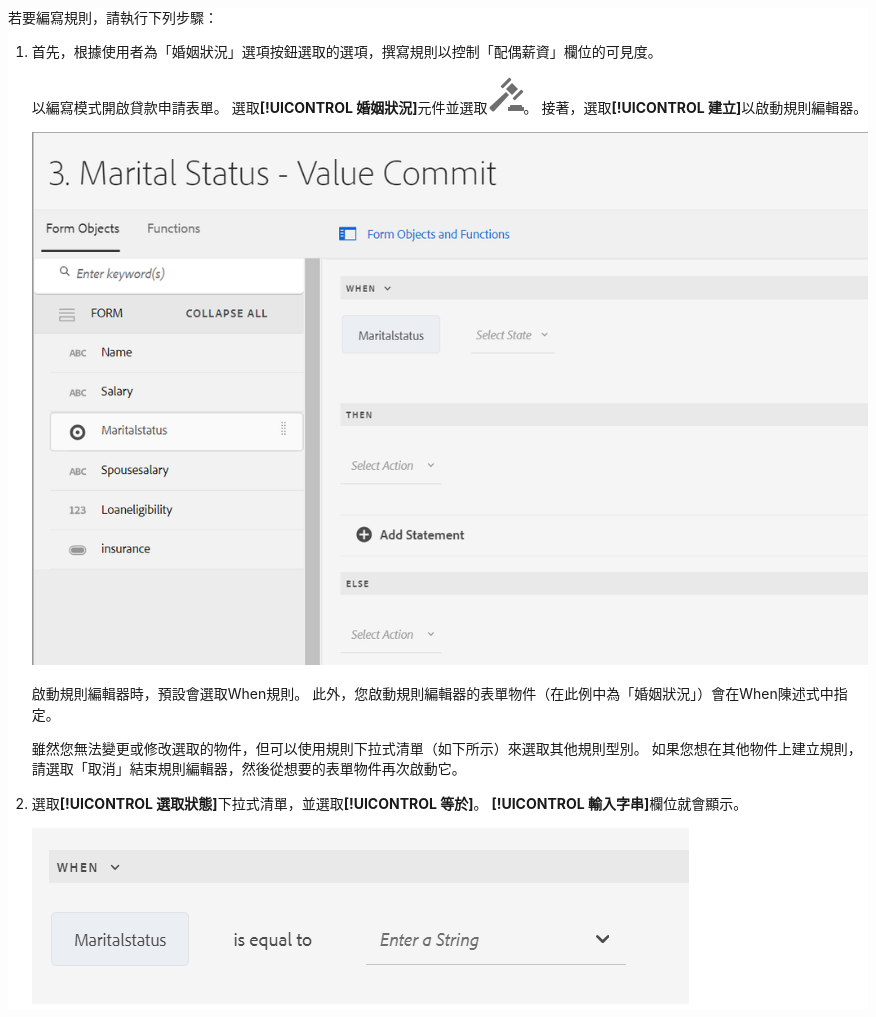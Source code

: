 若要編寫規則，請執行下列步驟：

1. 首先，根據使用者為「婚姻狀況」選項按鈕選取的選項，撰寫規則以控制「配偶薪資」欄位的可見度。

   以編寫模式開啟貸款申請表單。 選取&#x200B;**[!UICONTROL 婚姻狀況]**&#x200B;元件並選取![編輯 — 規則](assets/edit-rules-icon.svg)。 接著，選取&#x200B;**[!UICONTROL 建立]**&#x200B;以啟動規則編輯器。

   ![write-rules-visual-editor-1](assets/write-rules-visual-editor-1-cc.png)

   啟動規則編輯器時，預設會選取When規則。 此外，您啟動規則編輯器的表單物件（在此例中為「婚姻狀況」）會在When陳述式中指定。

   雖然您無法變更或修改選取的物件，但可以使用規則下拉式清單（如下所示）來選取其他規則型別。 如果您想在其他物件上建立規則，請選取「取消」結束規則編輯器，然後從想要的表單物件再次啟動它。

1. 選取&#x200B;**[!UICONTROL 選取狀態]**&#x200B;下拉式清單，並選取&#x200B;**[!UICONTROL 等於]**。 **[!UICONTROL 輸入字串]**&#x200B;欄位就會顯示。

   ![write-rules-visual-editor-2](assets/write-rules-visual-editor-2-cc.png)

